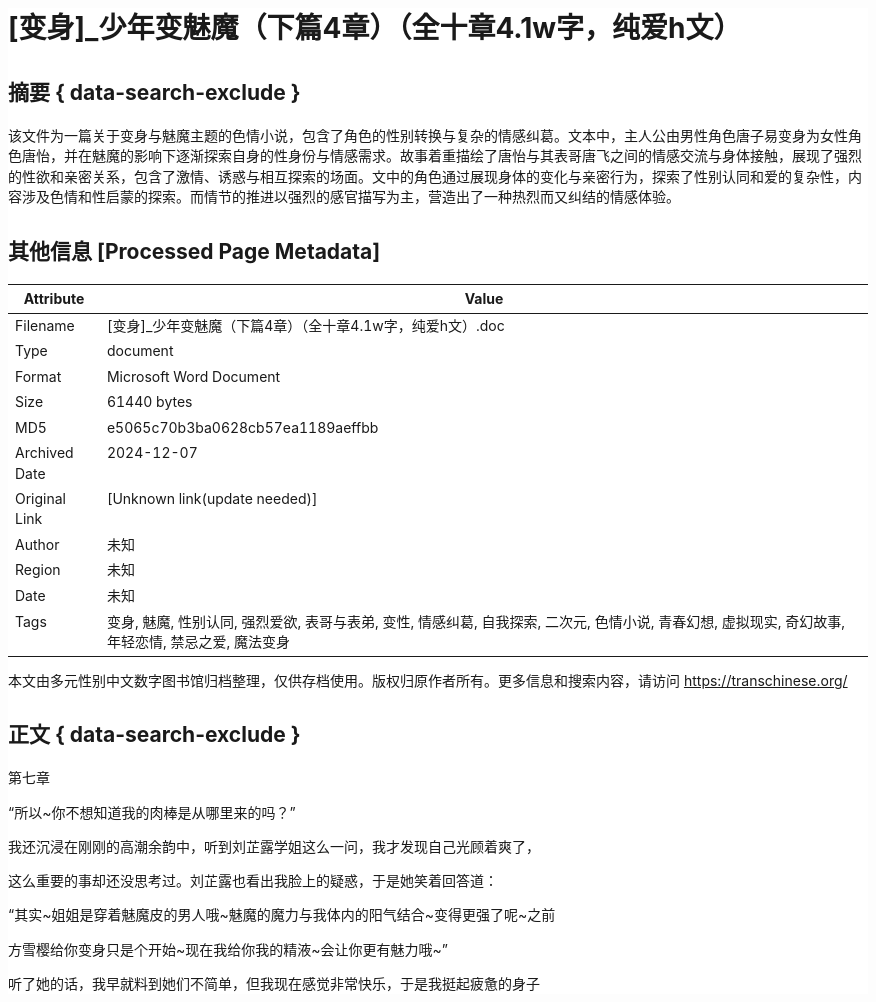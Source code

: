 # [变身]_少年变魅魔（下篇4章）（全十章4.1w字，纯爱h文）



## 摘要  { data-search-exclude }


该文件为一篇关于变身与魅魔主题的色情小说，包含了角色的性别转换与复杂的情感纠葛。文本中，主人公由男性角色唐子易变身为女性角色唐怡，并在魅魔的影响下逐渐探索自身的性身份与情感需求。故事着重描绘了唐怡与其表哥唐飞之间的情感交流与身体接触，展现了强烈的性欲和亲密关系，包含了激情、诱惑与相互探索的场面。文中的角色通过展现身体的变化与亲密行为，探索了性别认同和爱的复杂性，内容涉及色情和性启蒙的探索。而情节的推进以强烈的感官描写为主，营造出了一种热烈而又纠结的情感体验。



## 其他信息 [Processed Page Metadata]

| Attribute       | Value                                  |
|-----------------|----------------------------------------|
| Filename        | [变身]_少年变魅魔（下篇4章）（全十章4.1w字，纯爱h文）.doc                             |
| Type            | document                                 |
| Format          | Microsoft Word Document                               |
| Size            | 61440 bytes                           |
| MD5             | e5065c70b3ba0628cb57ea1189aeffbb                                  |
| Archived Date   | 2024-12-07                             |
| Original Link   | [Unknown link(update needed)]                         |
| Author          | 未知                               |
| Region          | 未知                               |
| Date            | 未知                                 |
| Tags            | 变身, 魅魔, 性别认同, 强烈爱欲, 表哥与表弟, 变性, 情感纠葛, 自我探索, 二次元, 色情小说, 青春幻想, 虚拟现实, 奇幻故事, 年轻恋情, 禁忌之爱, 魔法变身                                 |

本文由多元性别中文数字图书馆归档整理，仅供存档使用。版权归原作者所有。更多信息和搜索内容，请访问 <https://transchinese.org/>


## 正文 { data-search-exclude }


第七章

“所以~你不想知道我的肉棒是从哪里来的吗？”

我还沉浸在刚刚的高潮余韵中，听到刘芷露学姐这么一问，我才发现自己光顾着爽了，

这么重要的事却还没思考过。刘芷露也看出我脸上的疑惑，于是她笑着回答道：

“其实~姐姐是穿着魅魔皮的男人哦~魅魔的魔力与我体内的阳气结合~变得更强了呢~之前

方雪樱给你变身只是个开始~现在我给你我的精液~会让你更有魅力哦~”

听了她的话，我早就料到她们不简单，但我现在感觉非常快乐，于是我挺起疲惫的身子
